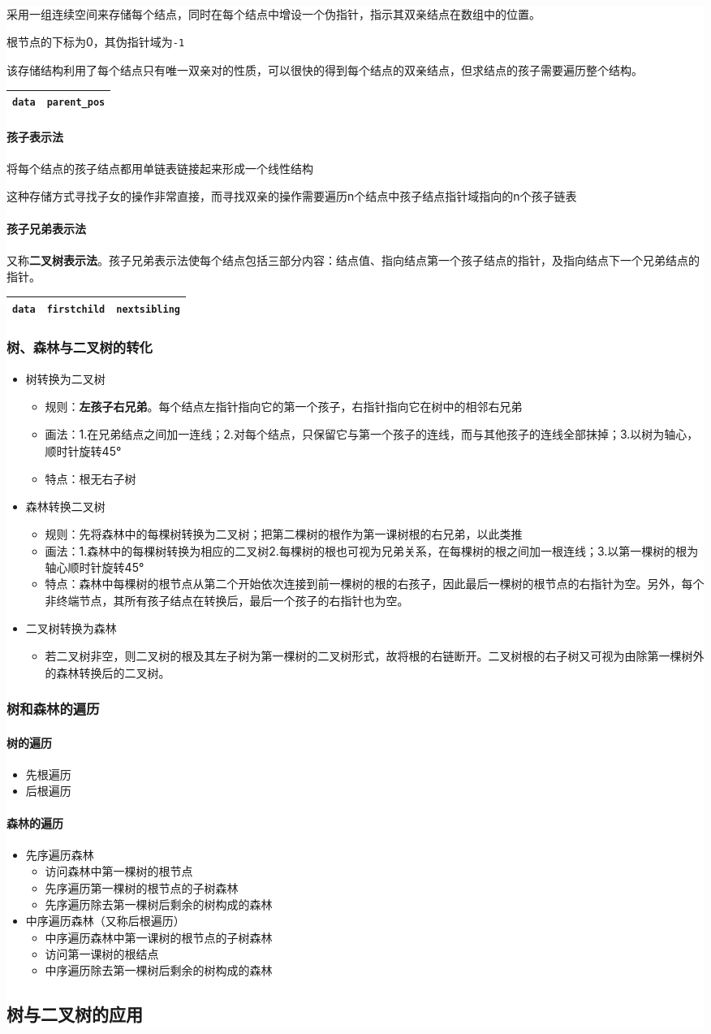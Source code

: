 采用一组连续空间来存储每个结点，同时在每个结点中增设一个伪指针，指示其双亲结点在数组中的位置。

根节点的下标为0，其伪指针域为`-1`

该存储结构利用了每个结点只有唯一双亲对的性质，可以很快的得到每个结点的双亲结点，但求结点的孩子需要遍历整个结构。

| `data` | `parent_pos` |
| ------ | ------------ |

#### 孩子表示法

将每个结点的孩子结点都用单链表链接起来形成一个线性结构

这种存储方式寻找子女的操作非常直接，而寻找双亲的操作需要遍历n个结点中孩子结点指针域指向的n个孩子链表

#### 孩子兄弟表示法

又称**二叉树表示法**。孩子兄弟表示法使每个结点包括三部分内容：结点值、指向结点第一个孩子结点的指针，及指向结点下一个兄弟结点的指针。

| `data` | `firstchild` | `nextsibling` |
| ------ | ------------ | ------------- |

### 树、森林与二叉树的转化

- 树转换为二叉树

  - 规则：**左孩子右兄弟**。每个结点左指针指向它的第一个孩子，右指针指向它在树中的相邻右兄弟

  - 画法：1.在兄弟结点之间加一连线；2.对每个结点，只保留它与第一个孩子的连线，而与其他孩子的连线全部抹掉；3.以树为轴心，顺时针旋转45°
  - 特点：根无右子树

- 森林转换二叉树
  - 规则：先将森林中的每棵树转换为二叉树；把第二棵树的根作为第一课树根的右兄弟，以此类推
  - 画法：1.森林中的每棵树转换为相应的二叉树2.每棵树的根也可视为兄弟关系，在每棵树的根之间加一根连线；3.以第一棵树的根为轴心顺时针旋转45°
  - 特点：森林中每棵树的根节点从第二个开始依次连接到前一棵树的根的右孩子，因此最后一棵树的根节点的右指针为空。另外，每个非终端节点，其所有孩子结点在转换后，最后一个孩子的右指针也为空。
- 二叉树转换为森林
  - 若二叉树非空，则二叉树的根及其左子树为第一棵树的二叉树形式，故将根的右链断开。二叉树根的右子树又可视为由除第一棵树外的森林转换后的二叉树。

### 树和森林的遍历

#### 树的遍历

- 先根遍历
- 后根遍历

#### 森林的遍历

- 先序遍历森林
  - 访问森林中第一棵树的根节点
  - 先序遍历第一棵树的根节点的子树森林
  - 先序遍历除去第一棵树后剩余的树构成的森林
- 中序遍历森林（又称后根遍历）
  - 中序遍历森林中第一课树的根节点的子树森林
  - 访问第一课树的根结点
  - 中序遍历除去第一棵树后剩余的树构成的森林

## 树与二叉树的应用
